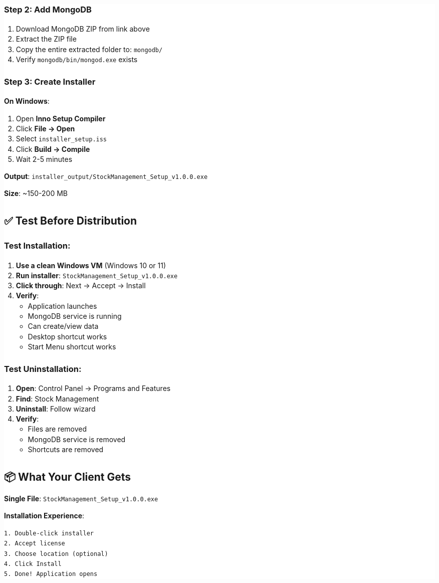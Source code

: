 ### Step 2: Add MongoDB

1. Download MongoDB ZIP from link above
2. Extract the ZIP file
3. Copy the entire extracted folder to: `mongodb/`
4. Verify `mongodb/bin/mongod.exe` exists

### Step 3: Create Installer

**On Windows**:

1. Open **Inno Setup Compiler**
2. Click **File → Open**
3. Select `installer_setup.iss`
4. Click **Build → Compile**
5. Wait 2-5 minutes

**Output**: `installer_output/StockManagement_Setup_v1.0.0.exe`

**Size**: ~150-200 MB

## ✅ Test Before Distribution

### Test Installation:

1. **Use a clean Windows VM** (Windows 10 or 11)
2. **Run installer**: `StockManagement_Setup_v1.0.0.exe`
3. **Click through**: Next → Accept → Install
4. **Verify**:
   - Application launches
   - MongoDB service is running
   - Can create/view data
   - Desktop shortcut works
   - Start Menu shortcut works

### Test Uninstallation:

1. **Open**: Control Panel → Programs and Features
2. **Find**: Stock Management
3. **Uninstall**: Follow wizard
4. **Verify**:
   - Files are removed
   - MongoDB service is removed
   - Shortcuts are removed

## 📦 What Your Client Gets

**Single File**: `StockManagement_Setup_v1.0.0.exe`

**Installation Experience**:
```
1. Double-click installer
2. Accept license
3. Choose location (optional)
4. Click Install
5. Done! Application opens
```
